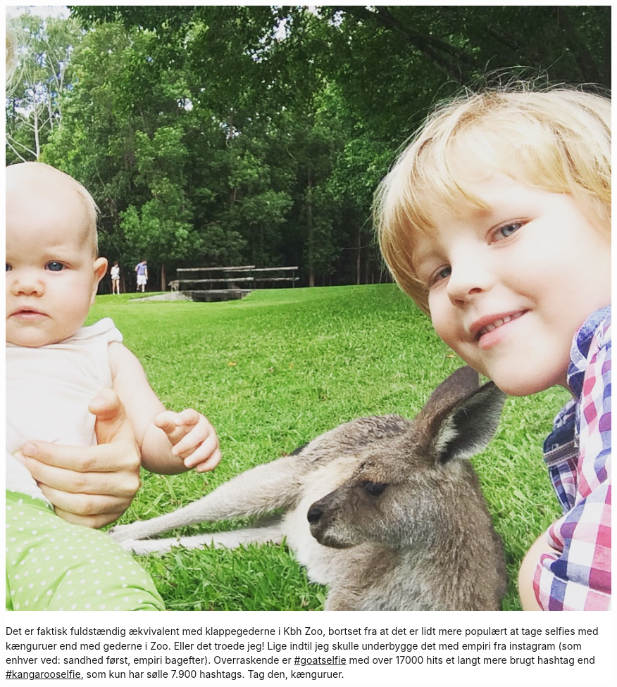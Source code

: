 ![](/content/images/2016/03/IMG_0370.JPG)

Det er faktisk fuldstændig ækvivalent med klappegederne i Kbh Zoo, bortset fra at det er lidt mere populært at tage selfies med kænguruer end med gederne i Zoo. Eller det troede jeg! Lige indtil jeg skulle underbygge det med empiri fra instagram (som enhver ved: sandhed først, empiri bagefter). Overraskende er [#goatselfie](https://www.instagram.com/explore/tags/goatselfie/) med over 17000 hits et langt mere brugt hashtag end [#kangarooselfie](https://www.instagram.com/explore/tags/kangarooselfie/), som kun har sølle 7.900 hashtags. Tag den, kænguruer. 
